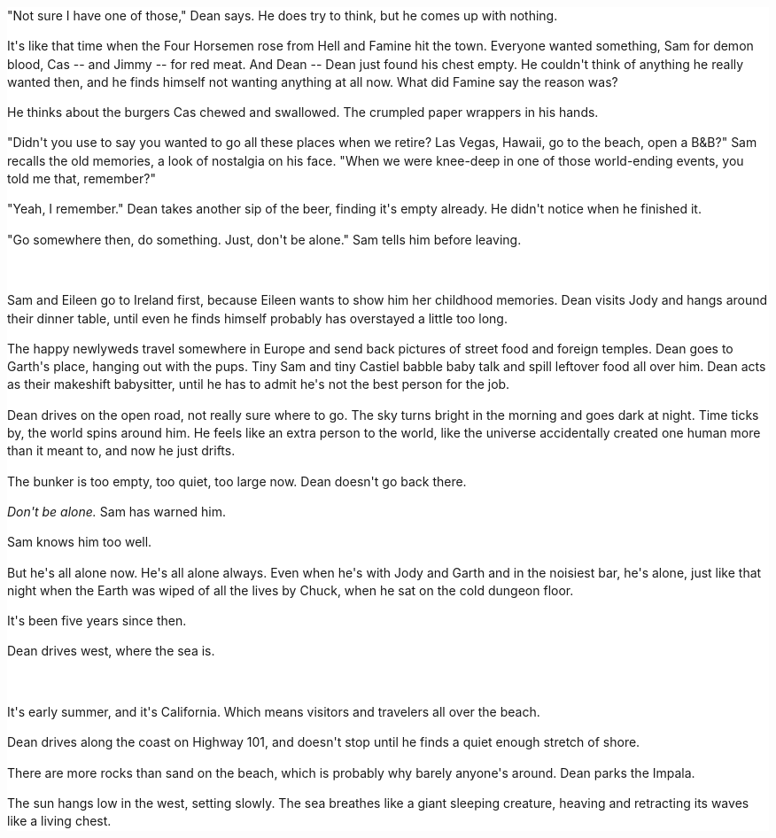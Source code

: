 "Not sure I have one of those," Dean says. He does try to think, but he comes up with nothing.

It's like that time when the Four Horsemen rose from Hell and Famine hit the town. Everyone wanted something, Sam for demon blood, Cas -- and Jimmy -- for red meat. And Dean -- Dean just found his chest empty. He couldn't think of anything he really wanted then, and he finds himself not wanting anything at all now. What did Famine say the reason was?

He thinks about the burgers Cas chewed and swallowed. The crumpled paper wrappers in his hands.

"Didn't you use to say you wanted to go all these places when we retire? Las Vegas, Hawaii, go to the beach, open a B&B?" Sam recalls the old memories, a look of nostalgia on his face. "When we were knee-deep in one of those world-ending events, you told me that, remember?"

"Yeah, I remember." Dean takes another sip of the beer, finding it's empty already. He didn't notice when he finished it.

"Go somewhere then, do something. Just, don't be alone." Sam tells him before leaving.

<br>

Sam and Eileen go to Ireland first, because Eileen wants to show him her childhood memories. Dean visits Jody and hangs around their dinner table, until even he finds himself probably has overstayed a little too long.

The happy newlyweds travel somewhere in Europe and send back pictures of street food and foreign temples. Dean goes to Garth's place, hanging out with the pups. Tiny Sam and tiny Castiel babble baby talk and spill leftover food all over him. Dean acts as their makeshift babysitter, until he has to admit he's not the best person for the job.

Dean drives on the open road, not really sure where to go. The sky turns bright in the morning and goes dark at night. Time ticks by, the world spins around him. He feels like an extra person to the world, like the universe accidentally created one human more than it meant to, and now he just drifts.

The bunker is too empty, too quiet, too large now. Dean doesn't go back there.

*Don't be alone.* Sam has warned him.

Sam knows him too well.

But he's all alone now. He's all alone always. Even when he's with Jody and Garth and in the noisiest bar, he's alone, just like that night when the Earth was wiped of all the lives by Chuck, when he sat on the cold dungeon floor.

It's been five years since then.

Dean drives west, where the sea is.

<br>

It's early summer, and it's California. Which means visitors and travelers all over the beach.

Dean drives along the coast on Highway 101, and doesn't stop until he finds a quiet enough stretch of shore.

There are more rocks than sand on the beach, which is probably why barely anyone's around. Dean parks the Impala.

The sun hangs low in the west, setting slowly. The sea breathes like a giant sleeping creature, heaving and retracting its waves like a living chest.
